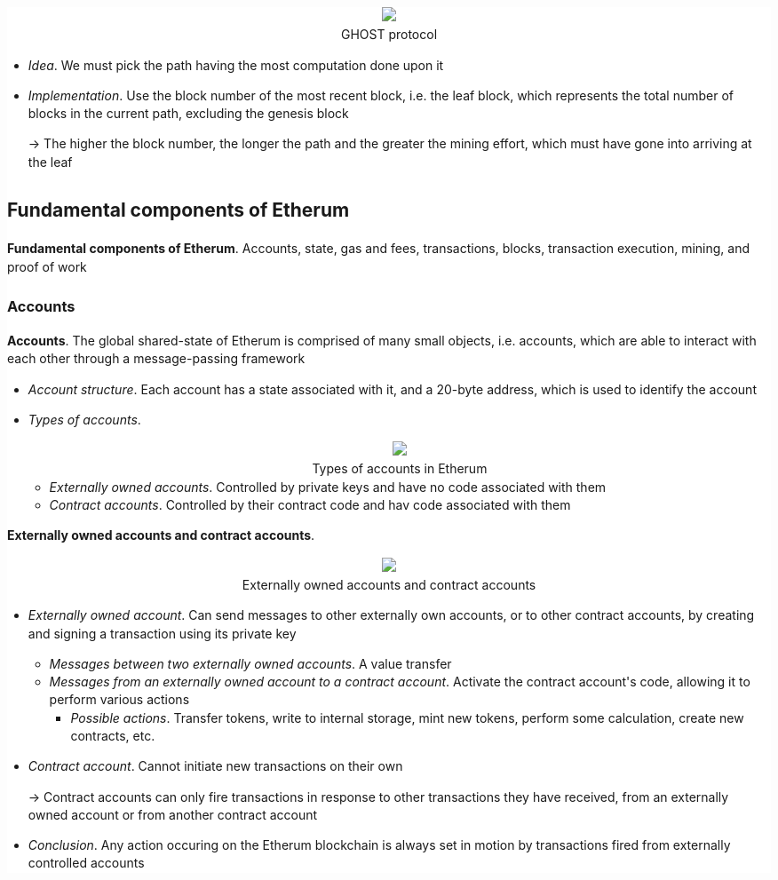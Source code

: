 <div style="text-align:center">
    <img src="https://i.imgur.com/UUpjjd1.png">
    <figcaption>GHOST protocol</figcaption>
</div>

* *Idea*. We must pick the path having the most computation done upon it
* *Implementation*. Use the block number of the most recent block, i.e. the leaf block, which represents the total number of blocks in the current path, excluding the genesis block

    $\to$ The higher the block number, the longer the path and the greater the mining effort, which must have gone into arriving at the leaf

## Fundamental components of Etherum
**Fundamental components of Etherum**. Accounts, state, gas and fees, transactions, blocks, transaction execution, mining, and proof of work

### Accounts
**Accounts**. The global shared-state of Etherum is comprised of many small objects, i.e. accounts, which are able to interact with each other through a message-passing framework
* *Account structure*. Each account has a state associated with it, and a 20-byte address, which is used to identify the account
* *Types of accounts*.

    <div style="text-align:center">
        <img src="https://i.imgur.com/I1gnaMG.png">
        <figcaption>Types of accounts in Etherum</figcaption>
    </div>

    * *Externally owned accounts*. Controlled by private keys and have no code associated with them
    * *Contract accounts*. Controlled by their contract code and hav code associated with them

**Externally owned accounts and contract accounts**.

<div style="text-align:center">
    <img src="https://i.imgur.com/wWEpHRO.png">
    <figcaption>Externally owned accounts and contract accounts</figcaption>
</div>

* *Externally owned account*. Can send messages to other externally own accounts, or to other contract accounts, by creating and signing a transaction using its private key
    * *Messages between two externally owned accounts*. A value transfer
    * *Messages from an externally owned account to a contract account*. Activate the contract account's code, allowing it to perform various actions
        * *Possible actions*. Transfer tokens, write to internal storage, mint new tokens, perform some calculation, create new contracts, etc.
* *Contract account*. Cannot initiate new transactions on their own

    $\to$ Contract accounts can only fire transactions in response to other transactions they have received, from an externally owned account or from another contract account
* *Conclusion*. Any action occuring on the Etherum blockchain is always set in motion by transactions fired from externally controlled accounts
